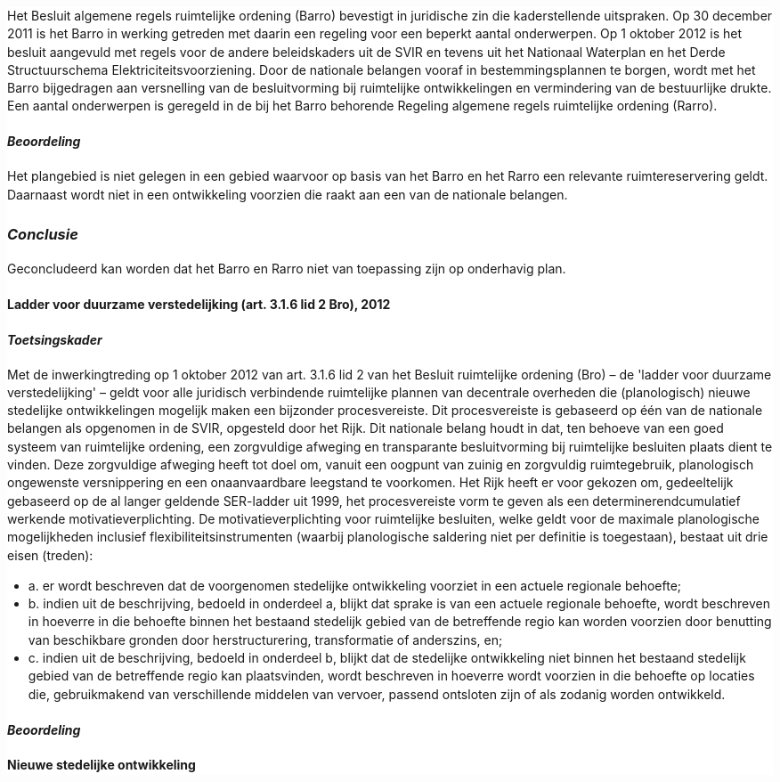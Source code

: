 Het Besluit algemene regels ruimtelijke ordening (Barro) bevestigt in juridische zin die kaderstellende uitspraken. Op 30 december 2011 is het Barro in werking getreden met daarin een regeling voor een beperkt aantal onderwerpen. Op 1 oktober 2012 is het besluit aangevuld met regels voor de andere beleidskaders uit de SVIR en tevens uit het Nationaal Waterplan en het Derde Structuurschema Elektriciteitsvoorziening. Door de nationale belangen vooraf in bestemmingsplannen te borgen, wordt met het Barro bijgedragen aan versnelling van de besluitvorming bij ruimtelijke ontwikkelingen en vermindering van de bestuurlijke drukte. Een aantal onderwerpen is geregeld in de bij het Barro behorende Regeling algemene regels ruimtelijke ordening (Rarro).

#### *Beoordeling*

Het plangebied is niet gelegen in een gebied waarvoor op basis van het Barro en het Rarro een relevante ruimtereservering geldt. Daarnaast wordt niet in een ontwikkeling voorzien die raakt aan een van de nationale belangen.

### *Conclusie*

Geconcludeerd kan worden dat het Barro en Rarro niet van toepassing zijn op onderhavig plan.

#### **Ladder voor duurzame verstedelijking (art. 3.1.6 lid 2 Bro), 2012**

#### *Toetsingskader*

Met de inwerkingtreding op 1 oktober 2012 van art. 3.1.6 lid 2 van het Besluit ruimtelijke ordening (Bro) – de 'ladder voor duurzame verstedelijking' – geldt voor alle juridisch verbindende ruimtelijke plannen van decentrale overheden die (planologisch) nieuwe stedelijke ontwikkelingen mogelijk maken een bijzonder procesvereiste. Dit procesvereiste is gebaseerd op één van de nationale belangen als opgenomen in de SVIR, opgesteld door het Rijk. Dit nationale belang houdt in dat, ten behoeve van een goed systeem van ruimtelijke ordening, een zorgvuldige afweging en transparante besluitvorming bij ruimtelijke besluiten plaats dient te vinden. Deze zorgvuldige afweging heeft tot doel om, vanuit een oogpunt van zuinig en zorgvuldig ruimtegebruik, planologisch ongewenste versnippering en een onaanvaardbare leegstand te voorkomen. Het Rijk heeft er voor gekozen om, gedeeltelijk gebaseerd op de al langer geldende SER-ladder uit 1999, het procesvereiste vorm te geven als een determinerendcumulatief werkende motivatieverplichting. De motivatieverplichting voor ruimtelijke besluiten, welke geldt voor de maximale planologische mogelijkheden inclusief flexibiliteitsinstrumenten (waarbij planologische saldering niet per definitie is toegestaan), bestaat uit drie eisen (treden):

- a. er wordt beschreven dat de voorgenomen stedelijke ontwikkeling voorziet in een actuele regionale behoefte;
- b. indien uit de beschrijving, bedoeld in onderdeel a, blijkt dat sprake is van een actuele regionale behoefte, wordt beschreven in hoeverre in die behoefte binnen het bestaand stedelijk gebied van de betreffende regio kan worden voorzien door benutting van beschikbare gronden door herstructurering, transformatie of anderszins, en;
- c. indien uit de beschrijving, bedoeld in onderdeel b, blijkt dat de stedelijke ontwikkeling niet binnen het bestaand stedelijk gebied van de betreffende regio kan plaatsvinden, wordt beschreven in hoeverre wordt voorzien in die behoefte op locaties die, gebruikmakend van verschillende middelen van vervoer, passend ontsloten zijn of als zodanig worden ontwikkeld.

#### *Beoordeling*

#### Nieuwe stedelijke ontwikkeling
